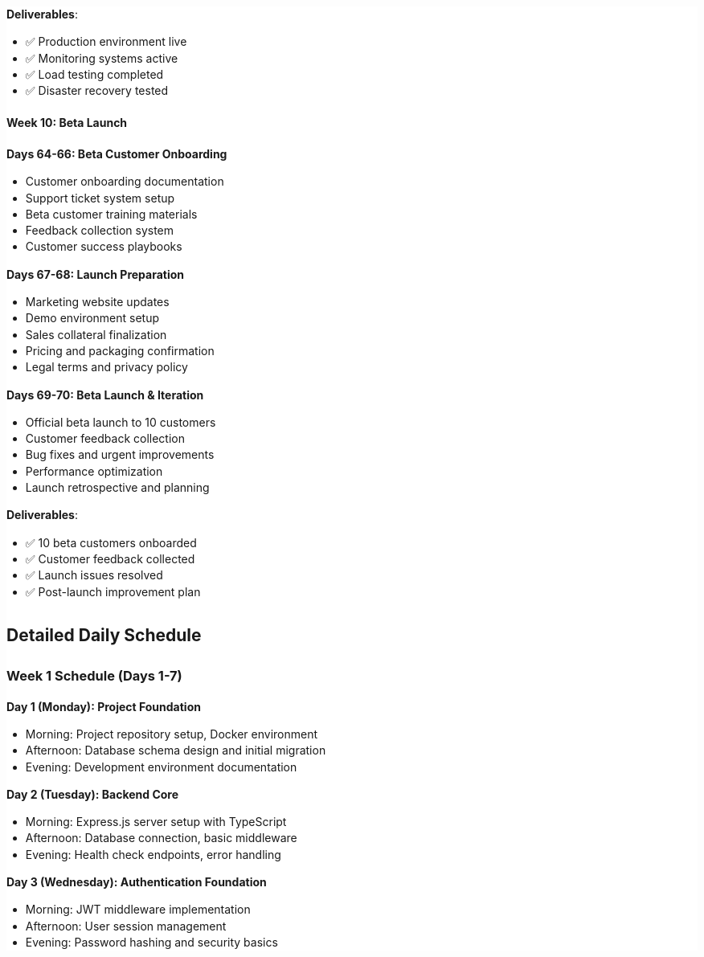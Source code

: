 **Deliverables**:
- ✅ Production environment live
- ✅ Monitoring systems active
- ✅ Load testing completed
- ✅ Disaster recovery tested

#### Week 10: Beta Launch
**Days 64-66: Beta Customer Onboarding**
- Customer onboarding documentation
- Support ticket system setup
- Beta customer training materials
- Feedback collection system
- Customer success playbooks

**Days 67-68: Launch Preparation**
- Marketing website updates
- Demo environment setup
- Sales collateral finalization
- Pricing and packaging confirmation
- Legal terms and privacy policy

**Days 69-70: Beta Launch & Iteration**
- Official beta launch to 10 customers
- Customer feedback collection
- Bug fixes and urgent improvements
- Performance optimization
- Launch retrospective and planning

**Deliverables**:
- ✅ 10 beta customers onboarded
- ✅ Customer feedback collected
- ✅ Launch issues resolved
- ✅ Post-launch improvement plan

## Detailed Daily Schedule

### Week 1 Schedule (Days 1-7)

**Day 1 (Monday): Project Foundation**
- Morning: Project repository setup, Docker environment
- Afternoon: Database schema design and initial migration
- Evening: Development environment documentation

**Day 2 (Tuesday): Backend Core**
- Morning: Express.js server setup with TypeScript
- Afternoon: Database connection, basic middleware
- Evening: Health check endpoints, error handling

**Day 3 (Wednesday): Authentication Foundation**
- Morning: JWT middleware implementation
- Afternoon: User session management
- Evening: Password hashing and security basics
